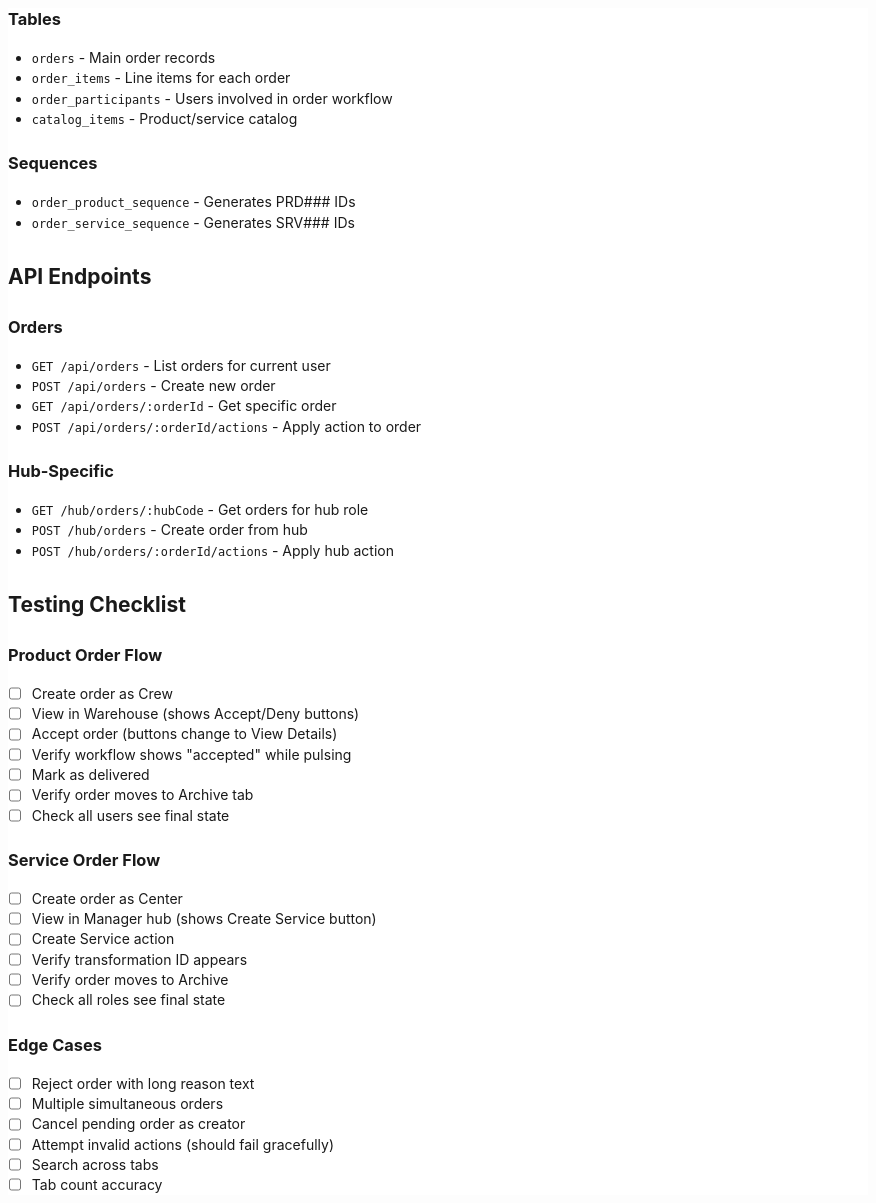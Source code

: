 ### Tables
- `orders` - Main order records
- `order_items` - Line items for each order
- `order_participants` - Users involved in order workflow
- `catalog_items` - Product/service catalog

### Sequences
- `order_product_sequence` - Generates PRD### IDs
- `order_service_sequence` - Generates SRV### IDs

## API Endpoints

### Orders
- `GET /api/orders` - List orders for current user
- `POST /api/orders` - Create new order
- `GET /api/orders/:orderId` - Get specific order
- `POST /api/orders/:orderId/actions` - Apply action to order

### Hub-Specific
- `GET /hub/orders/:hubCode` - Get orders for hub role
- `POST /hub/orders` - Create order from hub
- `POST /hub/orders/:orderId/actions` - Apply hub action

## Testing Checklist

### Product Order Flow
- [ ] Create order as Crew
- [ ] View in Warehouse (shows Accept/Deny buttons)
- [ ] Accept order (buttons change to View Details)
- [ ] Verify workflow shows "accepted" while pulsing
- [ ] Mark as delivered
- [ ] Verify order moves to Archive tab
- [ ] Check all users see final state

### Service Order Flow
- [ ] Create order as Center
- [ ] View in Manager hub (shows Create Service button)
- [ ] Create Service action
- [ ] Verify transformation ID appears
- [ ] Verify order moves to Archive
- [ ] Check all roles see final state

### Edge Cases
- [ ] Reject order with long reason text
- [ ] Multiple simultaneous orders
- [ ] Cancel pending order as creator
- [ ] Attempt invalid actions (should fail gracefully)
- [ ] Search across tabs
- [ ] Tab count accuracy
